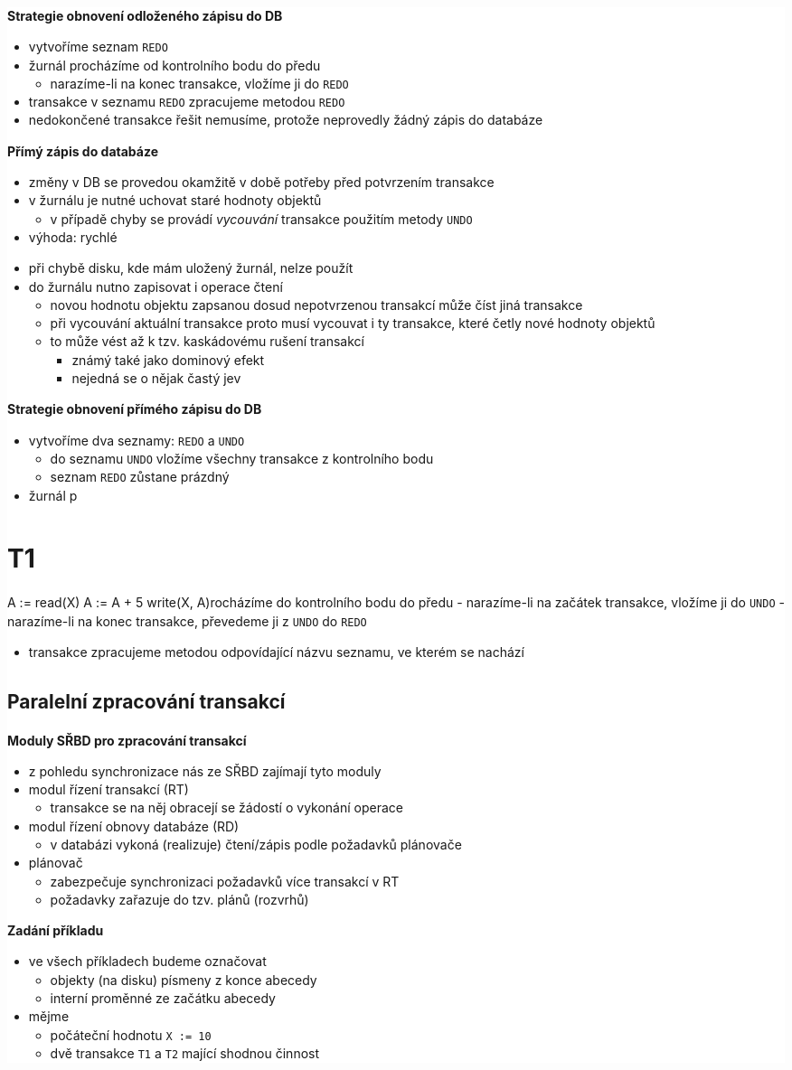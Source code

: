 **Strategie obnovení odloženého zápisu do DB**

- vytvoříme seznam `REDO`
- žurnál procházíme od kontrolního bodu do předu
	- narazíme-li na konec transakce, vložíme ji do `REDO`
- transakce v seznamu `REDO` zpracujeme metodou `REDO`
- nedokončené transakce řešit nemusíme, protože neprovedly žádný zápis do databáze

**Přímý zápis do databáze**
- změny v DB se provedou okamžitě v době potřeby před potvrzením transakce
- v žurnálu je nutné uchovat staré hodnoty objektů
	- v případě chyby se provádí _vycouvání_ transakce použitím metody `UNDO`
- výhoda: rychlé
+ při chybě disku, kde mám uložený žurnál, nelze použít
+ do žurnálu nutno zapisovat i operace čtení
	+ novou hodnotu objektu zapsanou dosud nepotvrzenou transakcí může číst jiná transakce
	+ při vycouvání aktuální transakce proto musí vycouvat i ty transakce, které četly nové hodnoty objektů
	+ to může vést až k tzv. kaskádovému rušení transakcí
		- známý také jako dominový efekt
		- nejedná se o nějak častý jev

**Strategie obnovení přímého zápisu do DB**
- vytvoříme dva seznamy: `REDO` a `UNDO`
	- do seznamu `UNDO` vložíme všechny transakce z kontrolního bodu
	- seznam `REDO` zůstane prázdný
- žurnál p
# T1
A := read(X)
A := A + 5
write(X, A)rocházíme do kontrolního bodu do předu
	- narazíme-li na začátek transakce, vložíme ji do `UNDO`
	- narazíme-li na konec transakce, převedeme ji z `UNDO` do `REDO`
- transakce zpracujeme metodou odpovídající názvu seznamu, ve kterém se nachází

## Paralelní zpracování transakcí

**Moduly SŘBD pro zpracování transakcí**
- z pohledu synchronizace nás ze SŘBD zajímají tyto moduly
- modul řízení transakcí (RT)
	- transakce se na něj obracejí se žádostí o vykonání operace
- modul řízení obnovy databáze (RD)
	-  v databázi vykoná (realizuje) čtení/zápis podle požadavků plánovače
- plánovač
	- zabezpečuje synchronizaci požadavků více transakcí v RT
	- požadavky zařazuje do tzv. plánů (rozvrhů)

**Zadání příkladu**
- ve všech příkladech budeme označovat
	- objekty (na disku) písmeny z konce abecedy
	- interní proměnné ze začátku abecedy
- mějme
	- počáteční hodnotu `X := 10`
	- dvě transakce `T1` a `T2` mající shodnou činnost
